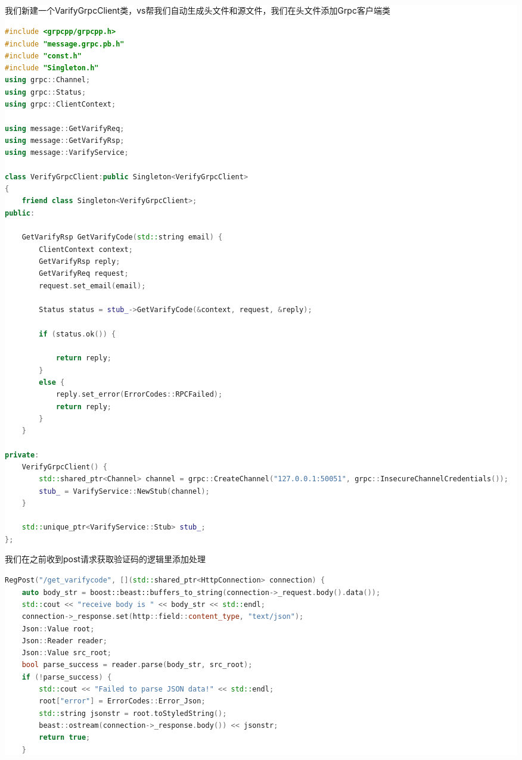 我们新建一个VarifyGrpcClient类，vs帮我们自动生成头文件和源文件，我们在头文件添加Grpc客户端类
``` cpp
#include <grpcpp/grpcpp.h>
#include "message.grpc.pb.h"
#include "const.h"
#include "Singleton.h"
using grpc::Channel;
using grpc::Status;
using grpc::ClientContext;

using message::GetVarifyReq;
using message::GetVarifyRsp;
using message::VarifyService;

class VerifyGrpcClient:public Singleton<VerifyGrpcClient>
{
	friend class Singleton<VerifyGrpcClient>;
public:

	GetVarifyRsp GetVarifyCode(std::string email) {
		ClientContext context;
		GetVarifyRsp reply;
		GetVarifyReq request;
		request.set_email(email);

		Status status = stub_->GetVarifyCode(&context, request, &reply);

		if (status.ok()) {
			
			return reply;
		}
		else {
			reply.set_error(ErrorCodes::RPCFailed);
			return reply;
		}
	}

private:
	VerifyGrpcClient() {
		std::shared_ptr<Channel> channel = grpc::CreateChannel("127.0.0.1:50051", grpc::InsecureChannelCredentials());
		stub_ = VarifyService::NewStub(channel);
	}

	std::unique_ptr<VarifyService::Stub> stub_;
};
```

我们在之前收到post请求获取验证码的逻辑里添加处理
``` cpp
RegPost("/get_varifycode", [](std::shared_ptr<HttpConnection> connection) {
	auto body_str = boost::beast::buffers_to_string(connection->_request.body().data());
	std::cout << "receive body is " << body_str << std::endl;
	connection->_response.set(http::field::content_type, "text/json");
	Json::Value root;
	Json::Reader reader;
	Json::Value src_root;
	bool parse_success = reader.parse(body_str, src_root);
	if (!parse_success) {
		std::cout << "Failed to parse JSON data!" << std::endl;
		root["error"] = ErrorCodes::Error_Json;
		std::string jsonstr = root.toStyledString();
		beast::ostream(connection->_response.body()) << jsonstr;
		return true;
	}
```